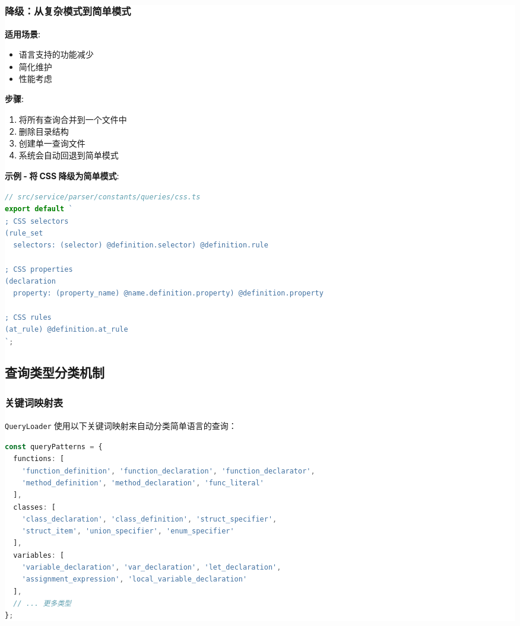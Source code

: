 ### 降级：从复杂模式到简单模式

**适用场景**:
- 语言支持的功能减少
- 简化维护
- 性能考虑

**步骤**:
1. 将所有查询合并到一个文件中
2. 删除目录结构
3. 创建单一查询文件
4. 系统会自动回退到简单模式

**示例 - 将 CSS 降级为简单模式**:

```typescript
// src/service/parser/constants/queries/css.ts
export default `
; CSS selectors
(rule_set
  selectors: (selector) @definition.selector) @definition.rule

; CSS properties
(declaration
  property: (property_name) @name.definition.property) @definition.property

; CSS rules
(at_rule) @definition.at_rule
`;
```

## 查询类型分类机制

### 关键词映射表

`QueryLoader` 使用以下关键词映射来自动分类简单语言的查询：

```typescript
const queryPatterns = {
  functions: [
    'function_definition', 'function_declaration', 'function_declarator',
    'method_definition', 'method_declaration', 'func_literal'
  ],
  classes: [
    'class_declaration', 'class_definition', 'struct_specifier',
    'struct_item', 'union_specifier', 'enum_specifier'
  ],
  variables: [
    'variable_declaration', 'var_declaration', 'let_declaration',
    'assignment_expression', 'local_variable_declaration'
  ],
  // ... 更多类型
};
```

